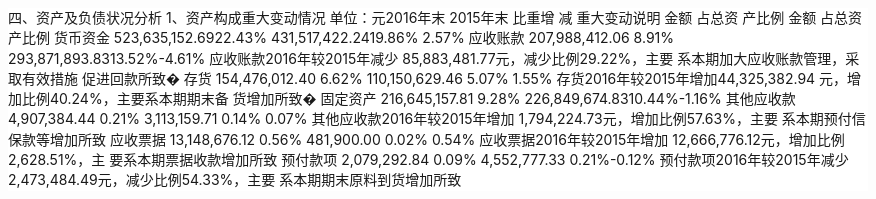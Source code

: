四、资产及负债状况分析
1、资产构成重大变动情况
单位：元2016年末
2015年末
比重增
减
重大变动说明
金额
占总资
产比例
金额
占总资
产比例
货币资金
523,635,152.6922.43%
431,517,422.2419.86%
2.57%
应收账款
207,988,412.06
8.91%
293,871,893.8313.52%-4.61%
应收账款2016年较2015年减少
85,883,481.77元，减少比例29.22%，主要
系本期加大应收账款管理，采取有效措施
促进回款所致�
存货
154,476,012.40
6.62%
110,150,629.46
5.07%
1.55%
存货2016年较2015年增加44,325,382.94
元，增加比例40.24%，主要系本期期末备
货增加所致�
固定资产
216,645,157.81
9.28%
226,849,674.8310.44%-1.16%
其他应收款
4,907,384.44
0.21%
3,113,159.71
0.14%
0.07%
其他应收款2016年较2015年增加
1,794,224.73元，增加比例57.63%，主要
系本期预付信保款等增加所致
应收票据
13,148,676.12
0.56%
481,900.00
0.02%
0.54%
应收票据2016年较2015年增加
12,666,776.12元，增加比例2,628.51%，主
要系本期票据收款增加所致
预付款项
2,079,292.84
0.09%
4,552,777.33
0.21%-0.12%
预付款项2016年较2015年减少
2,473,484.49元，减少比例54.33%，主要
系本期期末原料到货增加所致